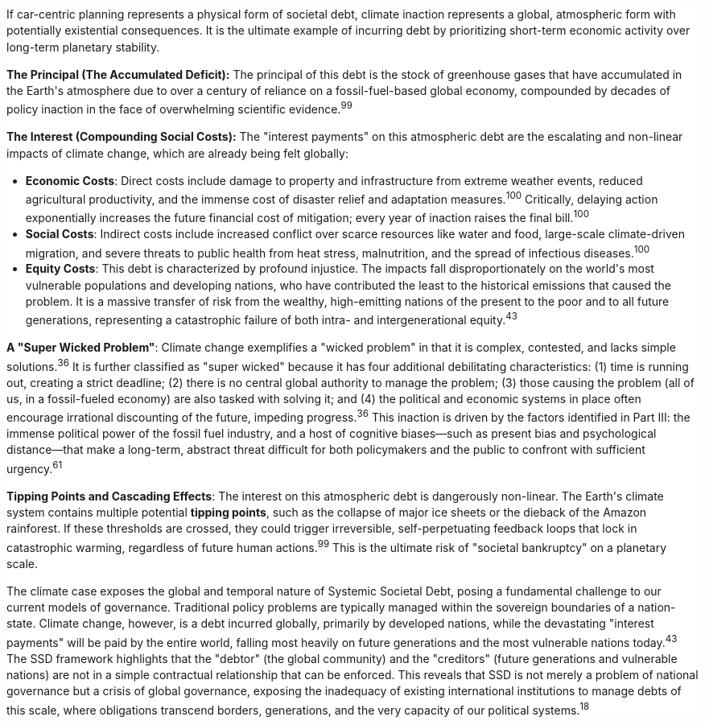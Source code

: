 If car-centric planning represents a physical form of societal debt, climate inaction represents a global, atmospheric form with potentially existential consequences. It is the ultimate example of incurring debt by prioritizing short-term economic activity over long-term planetary stability.

**The Principal (The Accumulated Deficit):** The principal of this debt is the stock of greenhouse gases that have accumulated in the Earth's atmosphere due to over a century of reliance on a fossil-fuel-based global economy, compounded by decades of policy inaction in the face of overwhelming scientific evidence.<sup>99</sup>

**The Interest (Compounding Social Costs):** The "interest payments" on this atmospheric debt are the escalating and non-linear impacts of climate change, which are already being felt globally:

- **Economic Costs**: Direct costs include damage to property and infrastructure from extreme weather events, reduced agricultural productivity, and the immense cost of disaster relief and adaptation measures.<sup>100</sup> Critically, delaying action exponentially increases the future financial cost of mitigation; every year of inaction raises the final bill.<sup>100</sup>
- **Social Costs**: Indirect costs include increased conflict over scarce resources like water and food, large-scale climate-driven migration, and severe threats to public health from heat stress, malnutrition, and the spread of infectious diseases.<sup>100</sup>
- **Equity Costs**: This debt is characterized by profound injustice. The impacts fall disproportionately on the world's most vulnerable populations and developing nations, who have contributed the least to the historical emissions that caused the problem. It is a massive transfer of risk from the wealthy, high-emitting nations of the present to the poor and to all future generations, representing a catastrophic failure of both intra- and intergenerational equity.<sup>43</sup>

**A "Super Wicked Problem"**: Climate change exemplifies a "wicked problem" in that it is complex, contested, and lacks simple solutions.<sup>36</sup> It is further classified as "super wicked" because it has four additional debilitating characteristics: (1) time is running out, creating a strict deadline; (2) there is no central global authority to manage the problem; (3) those causing the problem (all of us, in a fossil-fueled economy) are also tasked with solving it; and (4) the political and economic systems in place often encourage irrational discounting of the future, impeding progress.<sup>36</sup> This inaction is driven by the factors identified in Part III: the immense political power of the fossil fuel industry, and a host of cognitive biases—such as present bias and psychological distance—that make a long-term, abstract threat difficult for both policymakers and the public to confront with sufficient urgency.<sup>61</sup>

**Tipping Points and Cascading Effects**: The interest on this atmospheric debt is dangerously non-linear. The Earth's climate system contains multiple potential **tipping points**, such as the collapse of major ice sheets or the dieback of the Amazon rainforest. If these thresholds are crossed, they could trigger irreversible, self-perpetuating feedback loops that lock in catastrophic warming, regardless of future human actions.<sup>99</sup> This is the ultimate risk of "societal bankruptcy" on a planetary scale.

The climate case exposes the global and temporal nature of Systemic Societal Debt, posing a fundamental challenge to our current models of governance. Traditional policy problems are typically managed within the sovereign boundaries of a nation-state. Climate change, however, is a debt incurred globally, primarily by developed nations, while the devastating "interest payments" will be paid by the entire world, falling most heavily on future generations and the most vulnerable nations today.<sup>43</sup> The SSD framework highlights that the "debtor" (the global community) and the "creditors" (future generations and vulnerable nations) are not in a simple contractual relationship that can be enforced. This reveals that SSD is not merely a problem of national governance but a crisis of global governance, exposing the inadequacy of existing international institutions to manage debts of this scale, where obligations transcend borders, generations, and the very capacity of our political systems.<sup>18</sup>
